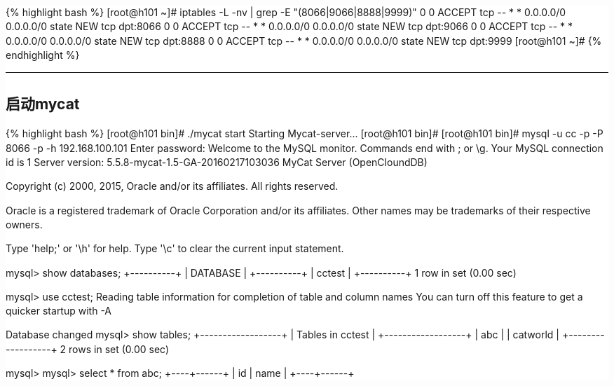 
{% highlight bash %}
[root@h101 ~]# iptables -L -nv | grep -E "(8066|9066|8888|9999)"
    0     0 ACCEPT     tcp  --  *      *       0.0.0.0/0            0.0.0.0/0           state NEW tcp dpt:8066 
    0     0 ACCEPT     tcp  --  *      *       0.0.0.0/0            0.0.0.0/0           state NEW tcp dpt:9066 
    0     0 ACCEPT     tcp  --  *      *       0.0.0.0/0            0.0.0.0/0           state NEW tcp dpt:8888 
    0     0 ACCEPT     tcp  --  *      *       0.0.0.0/0            0.0.0.0/0           state NEW tcp dpt:9999 
[root@h101 ~]# 
{% endhighlight %}

---

## 启动mycat

{% highlight bash %}
[root@h101 bin]# ./mycat  start 
Starting Mycat-server...
[root@h101 bin]#
[root@h101 bin]# mysql -u cc -p -P 8066 -p -h 192.168.100.101
Enter password: 
Welcome to the MySQL monitor.  Commands end with ; or \g.
Your MySQL connection id is 1
Server version: 5.5.8-mycat-1.5-GA-20160217103036 MyCat Server (OpenCloundDB)

Copyright (c) 2000, 2015, Oracle and/or its affiliates. All rights reserved.

Oracle is a registered trademark of Oracle Corporation and/or its
affiliates. Other names may be trademarks of their respective
owners.

Type 'help;' or '\h' for help. Type '\c' to clear the current input statement.

mysql> show databases;
+----------+
| DATABASE |
+----------+
| cctest   |
+----------+
1 row in set (0.00 sec)

mysql> use cctest;
Reading table information for completion of table and column names
You can turn off this feature to get a quicker startup with -A

Database changed
mysql> show tables;
+------------------+
| Tables in cctest |
+------------------+
| abc              |
| catworld         |
+------------------+
2 rows in set (0.00 sec)

mysql> 
mysql> select * from abc;
+----+------+
| id | name |
+----+------+